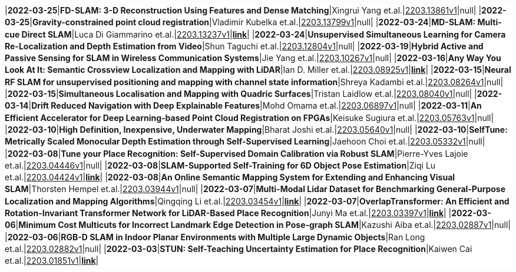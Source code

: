 |**2022-03-25**|**FD-SLAM: 3-D Reconstruction Using Features and Dense Matching**|Xingrui Yang et.al.|[2203.13861v1](http://arxiv.org/abs/2203.13861v1)|null|
|**2022-03-25**|**Gravity-constrained point cloud registration**|Vladimír Kubelka et.al.|[2203.13799v1](http://arxiv.org/abs/2203.13799v1)|null|
|**2022-03-24**|**MD-SLAM: Multi-cue Direct SLAM**|Luca Di Giammarino et.al.|[2203.13237v1](http://arxiv.org/abs/2203.13237v1)|**[link](https://github.com/digiamm/md_slam)**|
|**2022-03-24**|**Unsupervised Simultaneous Learning for Camera Re-Localization and Depth Estimation from Video**|Shun Taguchi et.al.|[2203.12804v1](http://arxiv.org/abs/2203.12804v1)|null|
|**2022-03-19**|**Hybrid Active and Passive Sensing for SLAM in Wireless Communication Systems**|Jie Yang et.al.|[2203.10267v1](http://arxiv.org/abs/2203.10267v1)|null|
|**2022-03-16**|**Any Way You Look At It: Semantic Crossview Localization and Mapping with LiDAR**|Ian D. Miller et.al.|[2203.08925v1](http://arxiv.org/abs/2203.08925v1)|**[link](https://github.com/iandouglas96/cross_view_slam)**|
|**2022-03-15**|**Neural RF SLAM for unsupervised positioning and mapping with channel state information**|Shreya Kadambi et.al.|[2203.08264v1](http://arxiv.org/abs/2203.08264v1)|null|
|**2022-03-15**|**Simultaneous Localisation and Mapping with Quadric Surfaces**|Tristan Laidlow et.al.|[2203.08040v1](http://arxiv.org/abs/2203.08040v1)|null|
|**2022-03-14**|**Drift Reduced Navigation with Deep Explainable Features**|Mohd Omama et.al.|[2203.06897v1](http://arxiv.org/abs/2203.06897v1)|null|
|**2022-03-11**|**An Efficient Accelerator for Deep Learning-based Point Cloud Registration on FPGAs**|Keisuke Sugiura et.al.|[2203.05763v1](http://arxiv.org/abs/2203.05763v1)|null|
|**2022-03-10**|**High Definition, Inexpensive, Underwater Mapping**|Bharat Joshi et.al.|[2203.05640v1](http://arxiv.org/abs/2203.05640v1)|null|
|**2022-03-10**|**SelfTune: Metrically Scaled Monocular Depth Estimation through Self-Supervised Learning**|Jaehoon Choi et.al.|[2203.05332v1](http://arxiv.org/abs/2203.05332v1)|null|
|**2022-03-08**|**Tune your Place Recognition: Self-Supervised Domain Calibration via Robust SLAM**|Pierre-Yves Lajoie et.al.|[2203.04446v1](http://arxiv.org/abs/2203.04446v1)|null|
|**2022-03-08**|**SLAM-Supported Self-Training for 6D Object Pose Estimation**|Ziqi Lu et.al.|[2203.04424v1](http://arxiv.org/abs/2203.04424v1)|**[link](https://github.com/520xyxyzq/slam-super-6d)**|
|**2022-03-08**|**An Online Semantic Mapping System for Extending and Enhancing Visual SLAM**|Thorsten Hempel et.al.|[2203.03944v1](http://arxiv.org/abs/2203.03944v1)|null|
|**2022-03-07**|**Multi-Modal Lidar Dataset for Benchmarking General-Purpose Localization and Mapping Algorithms**|Qingqing Li et.al.|[2203.03454v1](http://arxiv.org/abs/2203.03454v1)|**[link](https://github.com/tiers/tiers-lidars-dataset)**|
|**2022-03-07**|**OverlapTransformer: An Efficient and Rotation-Invariant Transformer Network for LiDAR-Based Place Recognition**|Junyi Ma et.al.|[2203.03397v1](http://arxiv.org/abs/2203.03397v1)|**[link](https://github.com/haomo-ai/OverlapTransformer)**|
|**2022-03-06**|**Minimum Cost Multicuts for Incorrect Landmark Edge Detection in Pose-graph SLAM**|Kazushi Aiba et.al.|[2203.02887v1](http://arxiv.org/abs/2203.02887v1)|null|
|**2022-03-06**|**RGB-D SLAM in Indoor Planar Environments with Multiple Large Dynamic Objects**|Ran Long et.al.|[2203.02882v1](http://arxiv.org/abs/2203.02882v1)|null|
|**2022-03-03**|**STUN: Self-Teaching Uncertainty Estimation for Place Recognition**|Kaiwen Cai et.al.|[2203.01851v1](http://arxiv.org/abs/2203.01851v1)|**[link](https://github.com/ramdrop/stun)**|
